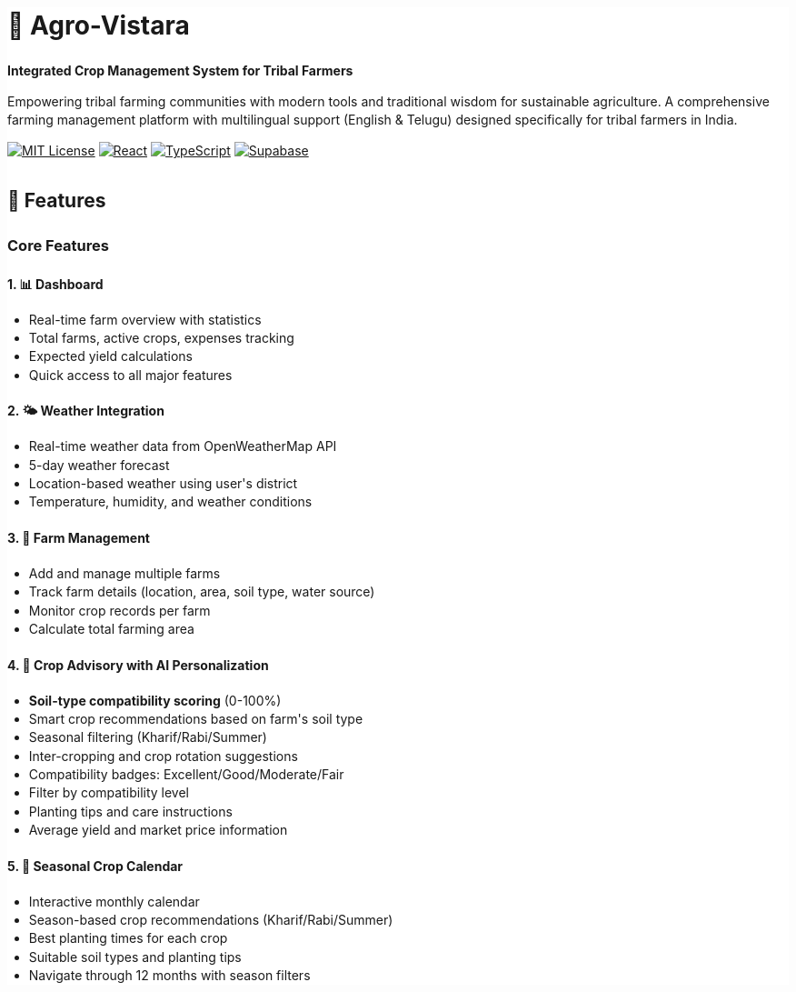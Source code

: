 # 🌾 Agro-Vistara

**Integrated Crop Management System for Tribal Farmers**

Empowering tribal farming communities with modern tools and traditional wisdom for sustainable agriculture. A comprehensive farming management platform with multilingual support (English & Telugu) designed specifically for tribal farmers in India.

[![MIT License](https://img.shields.io/badge/License-MIT-green.svg)](https://choosealicense.com/licenses/mit/)
[![React](https://img.shields.io/badge/React-18.3.1-blue.svg)](https://reactjs.org/)
[![TypeScript](https://img.shields.io/badge/TypeScript-5.6.2-blue.svg)](https://www.typescriptlang.org/)
[![Supabase](https://img.shields.io/badge/Supabase-2.58.0-green.svg)](https://supabase.com/)

## 🚀 Features

### Core Features

#### 1. 📊 Dashboard
- Real-time farm overview with statistics
- Total farms, active crops, expenses tracking
- Expected yield calculations
- Quick access to all major features

#### 2. 🌤️ Weather Integration
- Real-time weather data from OpenWeatherMap API
- 5-day weather forecast
- Location-based weather using user's district
- Temperature, humidity, and weather conditions

#### 3. 🏡 Farm Management
- Add and manage multiple farms
- Track farm details (location, area, soil type, water source)
- Monitor crop records per farm
- Calculate total farming area

#### 4. 🌱 Crop Advisory with AI Personalization
- **Soil-type compatibility scoring** (0-100%)
- Smart crop recommendations based on farm's soil type
- Seasonal filtering (Kharif/Rabi/Summer)
- Inter-cropping and crop rotation suggestions
- Compatibility badges: Excellent/Good/Moderate/Fair
- Filter by compatibility level
- Planting tips and care instructions
- Average yield and market price information

#### 5. 📅 Seasonal Crop Calendar
- Interactive monthly calendar
- Season-based crop recommendations (Kharif/Rabi/Summer)
- Best planting times for each crop
- Suitable soil types and planting tips
- Navigate through 12 months with season filters
